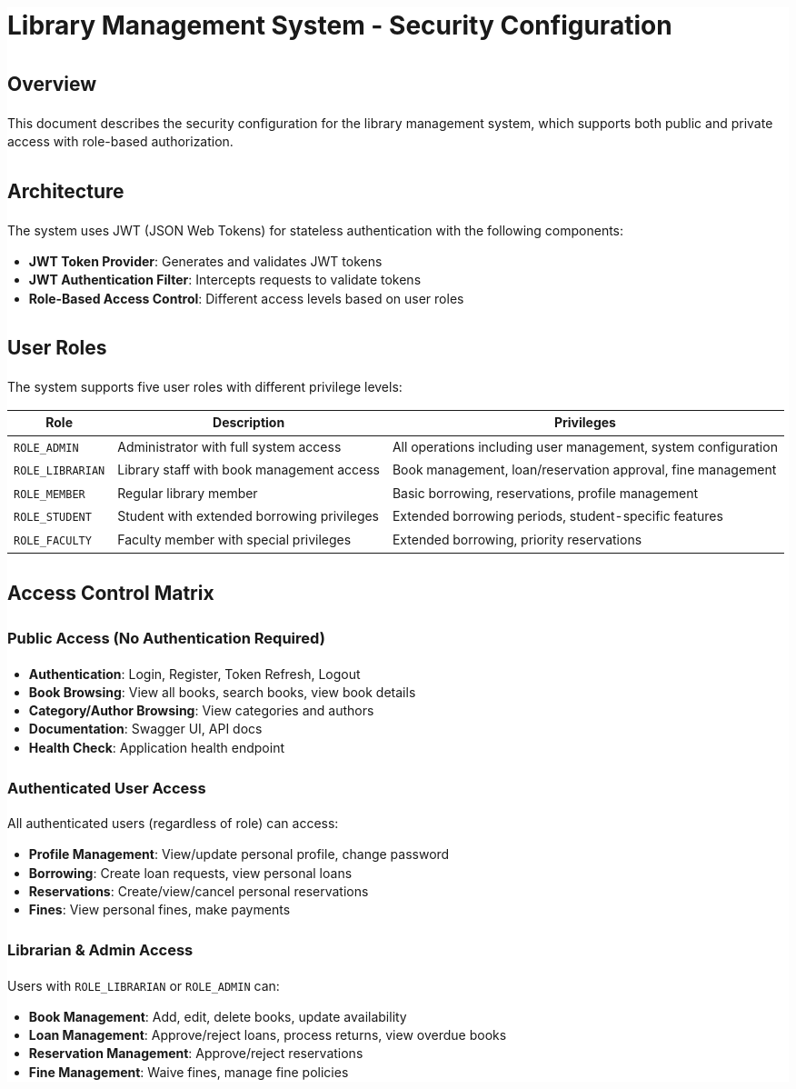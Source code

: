 # Library Management System - Security Configuration

## Overview
This document describes the security configuration for the library management system, which supports both public and private access with role-based authorization.

## Architecture
The system uses JWT (JSON Web Tokens) for stateless authentication with the following components:
- **JWT Token Provider**: Generates and validates JWT tokens
- **JWT Authentication Filter**: Intercepts requests to validate tokens
- **Role-Based Access Control**: Different access levels based on user roles

## User Roles
The system supports five user roles with different privilege levels:

| Role | Description | Privileges |
|------|-------------|------------|
| `ROLE_ADMIN` | Administrator with full system access | All operations including user management, system configuration |
| `ROLE_LIBRARIAN` | Library staff with book management access | Book management, loan/reservation approval, fine management |
| `ROLE_MEMBER` | Regular library member | Basic borrowing, reservations, profile management |
| `ROLE_STUDENT` | Student with extended borrowing privileges | Extended borrowing periods, student-specific features |
| `ROLE_FACULTY` | Faculty member with special privileges | Extended borrowing, priority reservations |

## Access Control Matrix

### Public Access (No Authentication Required)
- **Authentication**: Login, Register, Token Refresh, Logout
- **Book Browsing**: View all books, search books, view book details
- **Category/Author Browsing**: View categories and authors
- **Documentation**: Swagger UI, API docs
- **Health Check**: Application health endpoint

### Authenticated User Access
All authenticated users (regardless of role) can access:
- **Profile Management**: View/update personal profile, change password
- **Borrowing**: Create loan requests, view personal loans
- **Reservations**: Create/view/cancel personal reservations
- **Fines**: View personal fines, make payments

### Librarian & Admin Access
Users with `ROLE_LIBRARIAN` or `ROLE_ADMIN` can:
- **Book Management**: Add, edit, delete books, update availability
- **Loan Management**: Approve/reject loans, process returns, view overdue books
- **Reservation Management**: Approve/reject reservations
- **Fine Management**: Waive fines, manage fine policies
